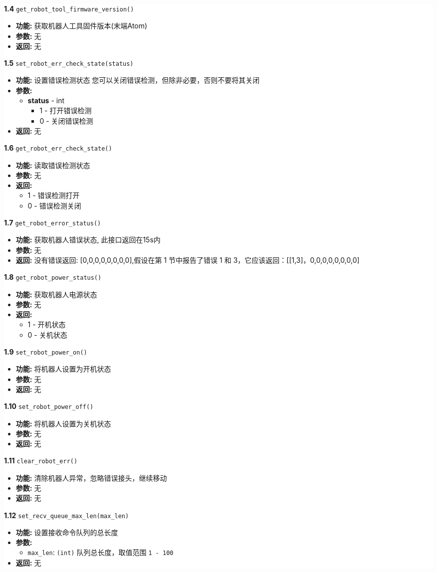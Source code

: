 **1.4** `get_robot_tool_firmware_version()`

- **功能:** 获取机器人工具固件版本(末端Atom)
- **参数:** 无
- **返回:** 无

**1.5** `set_robot_err_check_state(status)`

- **功能:** 设置错误检测状态 您可以关闭错误检测，但除非必要，否则不要将其关闭
- **参数:**
  - **status** - int
    - 1 - 打开错误检测
    - 0 - 关闭错误检测
- **返回:** 无

**1.6** `get_robot_err_check_state()`

- **功能:** 读取错误检测状态
- **参数:** 无
- **返回:**
  - 1 - 错误检测打开
  - 0 - 错误检测关闭

**1.7** `get_robot_error_status()`

- **功能:** 获取机器人错误状态, 此接口返回在15s内
- **参数:** 无
- **返回:** 没有错误返回: [0,0,0,0,0,0,0,0],假设在第 1 节中报告了错误 1 和 3，它应该返回：[[1,3]，0,0,0,0,0,0,0,0]

**1.8** `get_robot_power_status()`

- **功能:** 获取机器人电源状态
- **参数:** 无
- **返回:**
  - 1 - 开机状态
  - 0 - 关机状态

**1.9** `set_robot_power_on()`

- **功能:** 将机器人设置为开机状态
- **参数:** 无
- **返回:** 无

**1.10** `set_robot_power_off()`

- **功能:** 将机器人设置为关机状态
- **参数:** 无
- **返回:** 无

**1.11** `clear_robot_err()`

- **功能:** 清除机器人异常，忽略错误接头，继续移动
- **参数:** 无
- **返回:** 无

**1.12** `set_recv_queue_max_len(max_len)`

- **功能:** 设置接收命令队列的总长度
- **参数:** 
  - `max_len`: `(int)` 队列总长度，取值范围 `1 - 100`
- **返回:** 无

